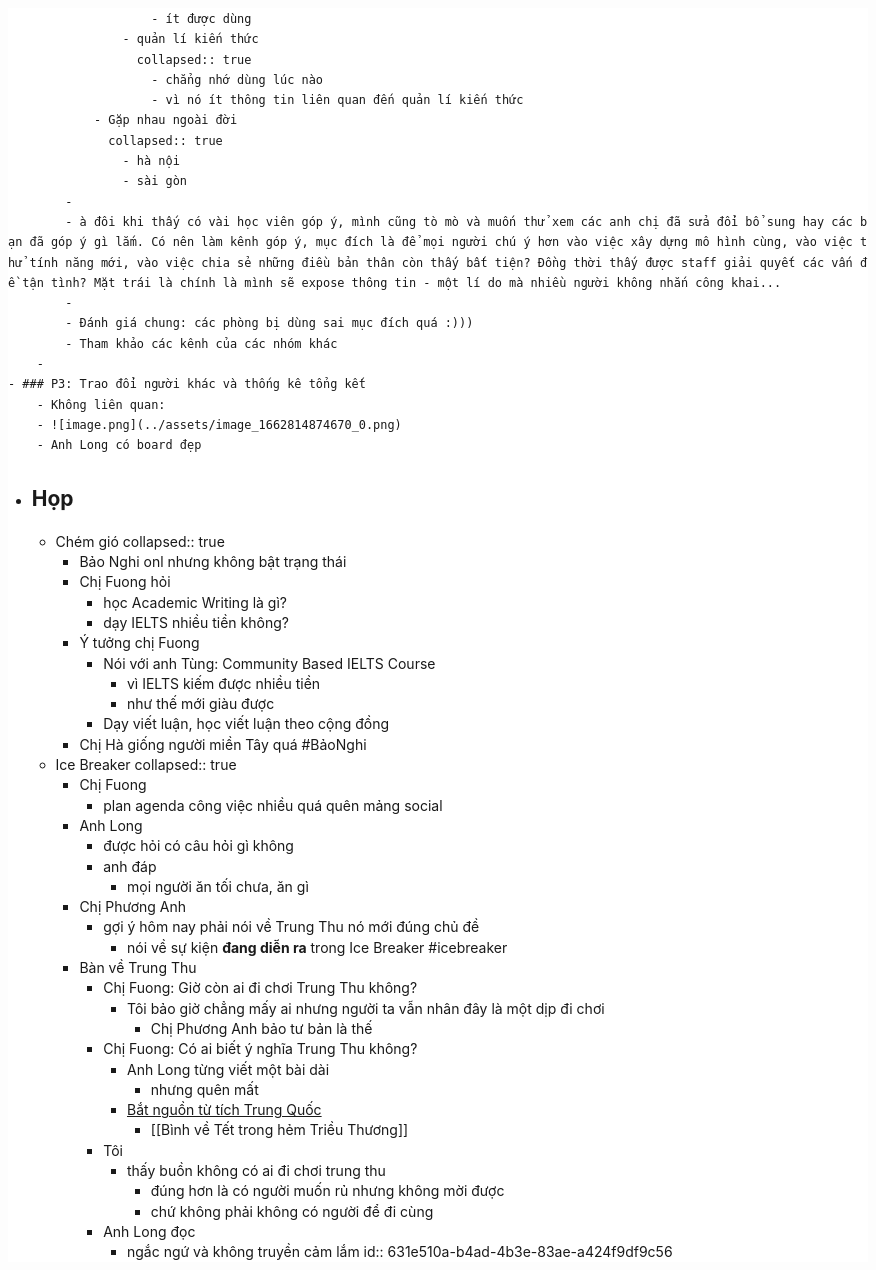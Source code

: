 						- ít được dùng
					- quản lí kiến thức
					  collapsed:: true
						- chẳng nhớ dùng lúc nào
						- vì nó ít thông tin liên quan đến quản lí kiến thức
				- Gặp nhau ngoài đời
				  collapsed:: true
					- hà nội
					- sài gòn
			-
			- à đôi khi thấy có vài học viên góp ý, mình cũng tò mò và muốn thử xem các anh chị đã sửa đổi bổ sung hay các bạn đã góp ý gì lắm. Có nên làm kênh góp ý, mục đích là để mọi người chú ý hơn vào việc xây dựng mô hình cùng, vào việc thử tính năng mới, vào việc chia sẻ những điều bản thân còn thấy bất tiện? Đồng thời thấy được staff giải quyết các vấn đề tận tình? Mặt trái là chính là mình sẽ expose thông tin - một lí do mà nhiều người không nhắn công khai...
			-
			- Đánh giá chung: các phòng bị dùng sai mục đích quá :)))
			- Tham khảo các kênh của các nhóm khác
		-
	- ### P3: Trao đổi người khác và thống kê tổng kết
		- Không liên quan:
		- ![image.png](../assets/image_1662814874670_0.png)
		- Anh Long có board đẹp
- ## Họp
	- Chém gió
	  collapsed:: true
		- Bảo Nghi onl nhưng không bật trạng thái
		- Chị Fuong hỏi
			- học Academic Writing là gì?
			- dạy IELTS nhiều tiền không?
		- Ý tưởng chị Fuong
			- Nói với anh Tùng: Community Based IELTS Course
				- vì IELTS kiếm được nhiều tiền
				- như thế mới giàu được
			- Dạy viết luận, học viết luận theo cộng đồng
		- Chị Hà giống người miền Tây quá #BảoNghi
	- Ice Breaker
	  collapsed:: true
		- Chị Fuong
			- plan agenda công việc nhiều quá quên mảng social
		- Anh Long
			- được hỏi có câu hỏi gì không
			- anh đáp
				- mọi người ăn tối chưa, ăn gì
		- Chị Phương Anh
			- gợi ý hôm nay phải nói về Trung Thu nó mới đúng chủ đề
				- nói về sự kiện **đang diễn ra** trong Ice Breaker #icebreaker
		- Bàn về Trung Thu
			- Chị Fuong: Giờ còn ai đi chơi Trung Thu không?
				- Tôi bảo giờ chẳng mấy ai nhưng người ta vẫn nhân đây là một dịp đi chơi
					- Chị Phương Anh bảo tư bản là thế
			- Chị Fuong: Có ai biết ý nghĩa Trung Thu không?
				- Anh Long từng viết một bài dài
					- nhưng quên mất
				- [Bắt nguồn từ tích Trung Quốc](https://afamily.vn/tet-trang-trong-hem-trieu-thuong-20190910153743745.chn)
					- [[Bình về Tết trong hẻm Triều Thương]]
			- Tôi
				- thấy buồn không có ai đi chơi trung thu
					- đúng hơn là có người muốn rủ nhưng không mời được
					- chứ không phải không có người để đi cùng
			- Anh Long đọc
				- ngắc ngứ và không truyền cảm lắm
				  id:: 631e510a-b4ad-4b3e-83ae-a424f9df9c56